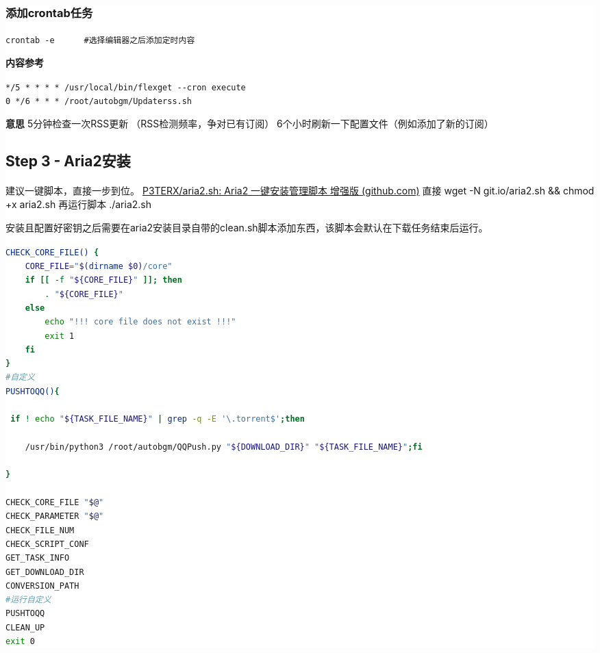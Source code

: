 ### 添加crontab任务

```shell
crontab -e      #选择编辑器之后添加定时内容
```
**内容参考**
```crontab
*/5 * * * * /usr/local/bin/flexget --cron execute
0 */6 * * * /root/autobgm/Updaterss.sh
```
**意思**
5分钟检查一次RSS更新 （RSS检测频率，争对已有订阅）
6个小时刷新一下配置文件（例如添加了新的订阅）



## Step 3 - Aria2安装

建议一键脚本，直接一步到位。
[P3TERX/aria2.sh: Aria2 一键安装管理脚本 增强版 (github.com)](https://github.com/P3TERX/aria2.sh)
直接 wget -N git.io/aria2.sh && chmod +x aria2.sh
再运行脚本 ./aria2.sh

安装且配置好密钥之后需要在aria2安装目录自带的clean.sh脚本添加东西，该脚本会默认在下载任务结束后运行。
```sh
CHECK_CORE_FILE() {
    CORE_FILE="$(dirname $0)/core"
    if [[ -f "${CORE_FILE}" ]]; then
        . "${CORE_FILE}"
    else
        echo "!!! core file does not exist !!!"
        exit 1
    fi
}
#自定义
PUSHTOQQ(){

 if ! echo "${TASK_FILE_NAME}" | grep -q -E '\.torrent$';then

    /usr/bin/python3 /root/autobgm/QQPush.py "${DOWNLOAD_DIR}" "${TASK_FILE_NAME}";fi

}

CHECK_CORE_FILE "$@"
CHECK_PARAMETER "$@"
CHECK_FILE_NUM
CHECK_SCRIPT_CONF
GET_TASK_INFO
GET_DOWNLOAD_DIR
CONVERSION_PATH
#运行自定义
PUSHTOQQ                    
CLEAN_UP
exit 0
```
